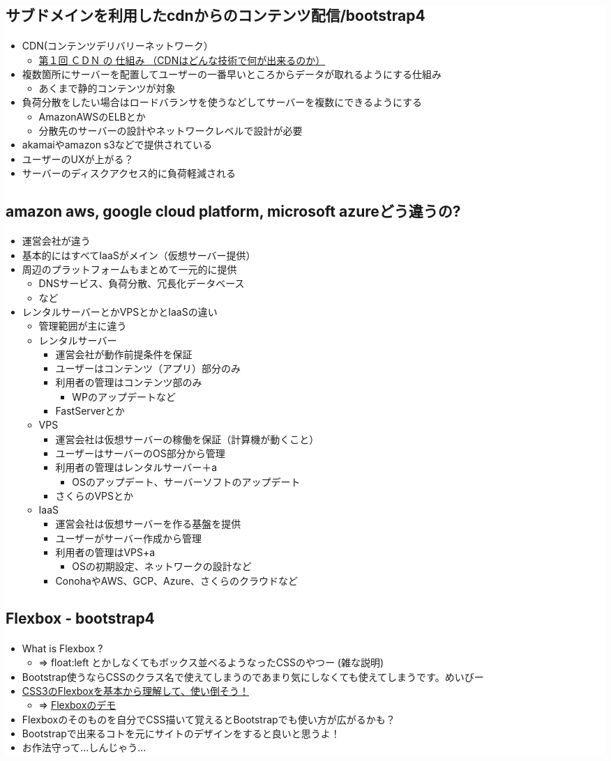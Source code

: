 ## サブドメインを利用したcdnからのコンテンツ配信/bootstrap4

- CDN(コンテンツデリバリーネットワーク）
  - [第１回 ＣＤＮ の 仕組み （CDNはどんな技術で何が出来るのか）](http://blog.redbox.ne.jp/what-is-cdn.html)
- 複数箇所にサーバーを配置してユーザーの一番早いところからデータが取れるようにする仕組み
  - あくまで静的コンテンツが対象
- 負荷分散をしたい場合はロードバランサを使うなどしてサーバーを複数にできるようにする
  - AmazonAWSのELBとか
  - 分散先のサーバーの設計やネットワークレベルで設計が必要
- akamaiやamazon s3などで提供されている
- ユーザーのUXが上がる？
- サーバーのディスクアクセス的に負荷軽減される

## amazon aws, google cloud platform, microsoft azureどう違うの?

- 運営会社が違う
- 基本的にはすべてIaaSがメイン（仮想サーバー提供）
- 周辺のプラットフォームもまとめて一元的に提供
  - DNSサービス、負荷分散、冗長化データベース
  - など
- レンタルサーバーとかVPSとかとIaaSの違い
  - 管理範囲が主に違う
  - レンタルサーバー
    - 運営会社が動作前提条件を保証
    - ユーザーはコンテンツ（アプリ）部分のみ
    - 利用者の管理はコンテンツ部のみ
      - WPのアップデートなど
    - FastServerとか
  - VPS
    - 運営会社は仮想サーバーの稼働を保証（計算機が動くこと）
    - ユーザーはサーバーのOS部分から管理
    - 利用者の管理はレンタルサーバー＋a
      - OSのアップデート、サーバーソフトのアップデート
    - さくらのVPSとか
  - IaaS
    - 運営会社は仮想サーバーを作る基盤を提供
    - ユーザーがサーバー作成から管理
    - 利用者の管理はVPS+a
      - OSの初期設定、ネットワークの設計など
    - ConohaやAWS、GCP、Azure、さくらのクラウドなど

## Flexbox - bootstrap4

- What is Flexbox ?
  - => float:left とかしなくてもボックス並べるようなったCSSのやつー (雑な説明)
- Bootstrap使うならCSSのクラス名で使えてしまうのであまり気にしなくても使えてしまうです。めいびー
- [CSS3のFlexboxを基本から理解して、使い倒そう！](https://liginc.co.jp/web/html-css/css/21024)
  - => [Flexboxのデモ](http://liginc.co.jp/demo/flexbox/)
- Flexboxのそのものを自分でCSS描いて覚えるとBootstrapでも使い方が広がるかも？
- Bootstrapで出来るコトを元にサイトのデザインをすると良いと思うよ！
- お作法守って...しんじゃう...
